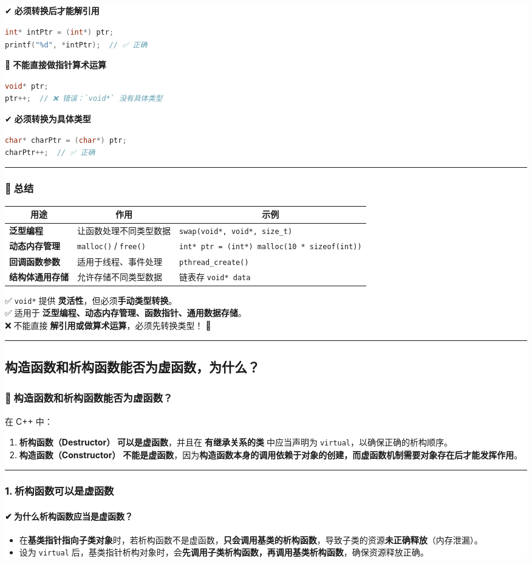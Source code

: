 ✔ **必须转换后才能解引用**

```c
int* intPtr = (int*) ptr;
printf("%d", *intPtr);  // ✅ 正确
```

🚫 **不能直接做指针算术运算**

```c
void* ptr;
ptr++;  // ❌ 错误：`void*` 没有具体类型
```

✔ **必须转换为具体类型**

```c
char* charPtr = (char*) ptr;
charPtr++;  // ✅ 正确
```

---
### **📌 总结**

|**用途**|**作用**|**示例**|
|---|---|---|
|**泛型编程**|让函数处理不同类型数据|`swap(void*, void*, size_t)`|
|**动态内存管理**|`malloc()` / `free()`|`int* ptr = (int*) malloc(10 * sizeof(int))`|
|**回调函数参数**|适用于线程、事件处理|`pthread_create()`|
|**结构体通用存储**|允许存储不同类型数据|链表存 `void* data`|

✅ `void*` 提供 **灵活性**，但必须**手动类型转换**。  
✅ 适用于 **泛型编程、动态内存管理、函数指针、通用数据存储**。  
❌ 不能直接 **解引用或做算术运算**，必须先转换类型！ 🚀

---
## 构造函数和析构函数能否为虚函数，为什么？ 

### **📌 构造函数和析构函数能否为虚函数？**

在 C++ 中：

1. **析构函数（Destructor）** **可以是虚函数**，并且在 **有继承关系的类** 中应当声明为 `virtual`，以确保正确的析构顺序。
2. **构造函数（Constructor）** **不能是虚函数**，因为**构造函数本身的调用依赖于对象的创建，而虚函数机制需要对象存在后才能发挥作用**。

---

### **1. 析构函数可以是虚函数**

#### **✔ 为什么析构函数应当是虚函数？**

- 在**基类指针指向子类对象**时，若析构函数不是虚函数，**只会调用基类的析构函数**，导致子类的资源**未正确释放**（内存泄漏）。
- 设为 `virtual` 后，基类指针析构对象时，会**先调用子类析构函数，再调用基类析构函数**，确保资源释放正确。
